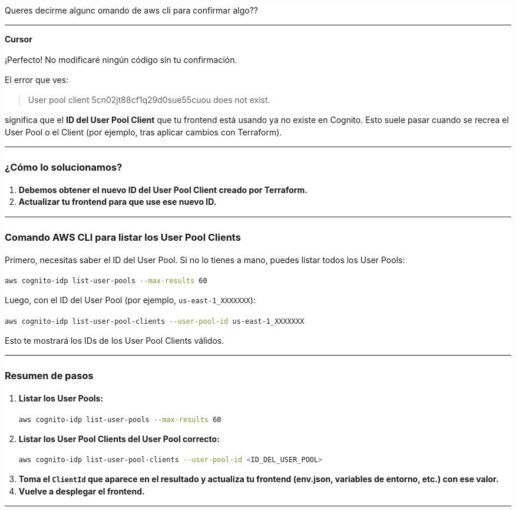 Queres decirme algunc omando de aws cli para confirmar algo??

---

**Cursor**

¡Perfecto! No modificaré ningún código sin tu confirmación.

El error que ves:

> User pool client 5cn02jt88cf1q29d0sue55cuou does not exist.

significa que el **ID del User Pool Client** que tu frontend está usando ya no existe en Cognito. Esto suele pasar cuando se recrea el User Pool o el Client (por ejemplo, tras aplicar cambios con Terraform).

---

### ¿Cómo lo solucionamos?

1. **Debemos obtener el nuevo ID del User Pool Client creado por Terraform.**
2. **Actualizar tu frontend para que use ese nuevo ID.**

---

### Comando AWS CLI para listar los User Pool Clients

Primero, necesitas saber el ID del User Pool. Si no lo tienes a mano, puedes listar todos los User Pools:

```bash
aws cognito-idp list-user-pools --max-results 60
```

Luego, con el ID del User Pool (por ejemplo, `us-east-1_XXXXXXX`):

```bash
aws cognito-idp list-user-pool-clients --user-pool-id us-east-1_XXXXXXX
```

Esto te mostrará los IDs de los User Pool Clients válidos.

---

### Resumen de pasos

1. **Listar los User Pools:**  
   ```bash
   aws cognito-idp list-user-pools --max-results 60
   ```
2. **Listar los User Pool Clients del User Pool correcto:**  
   ```bash
   aws cognito-idp list-user-pool-clients --user-pool-id <ID_DEL_USER_POOL>
   ```
3. **Toma el `ClientId` que aparece en el resultado y actualiza tu frontend (env.json, variables de entorno, etc.) con ese valor.**
4. **Vuelve a desplegar el frontend.**

---

